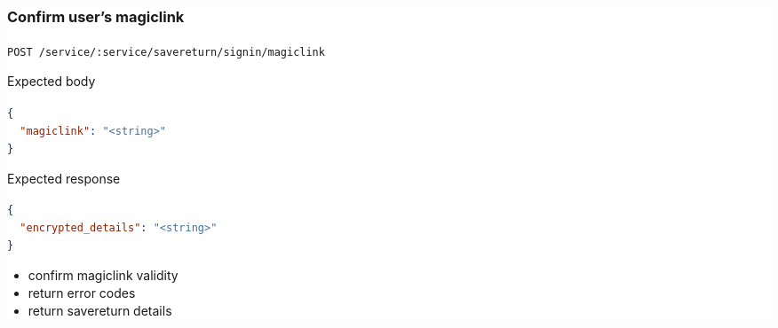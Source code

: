
### Confirm user’s magiclink

`POST /service/:service/savereturn/signin/magiclink`

Expected body

``` json
{
  "magiclink": "<string>"
}
```

Expected response

``` json
{
  "encrypted_details": "<string>"
}
```

- confirm magiclink validity
- return error codes
- return savereturn details
